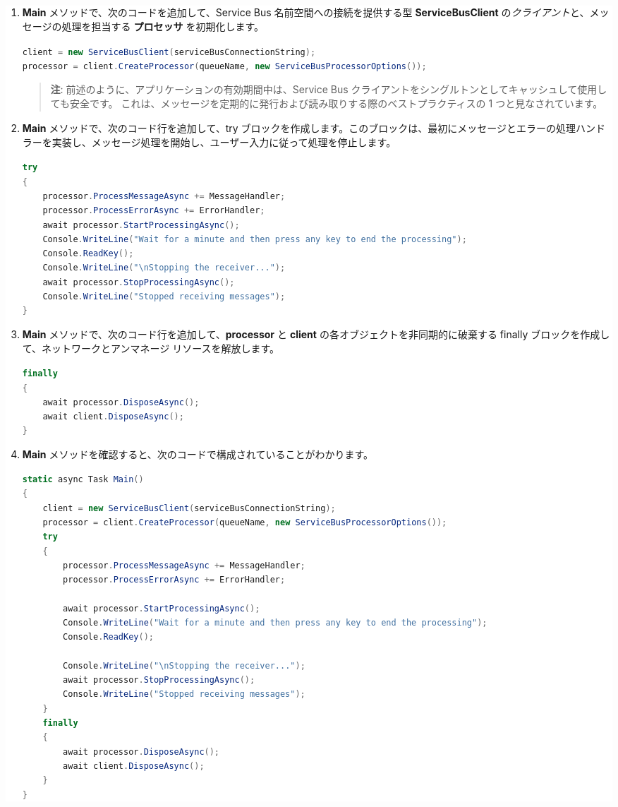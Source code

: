 1.  **Main** メソッドで、次のコードを追加して、Service Bus 名前空間への接続を提供する型 **ServiceBusClient** の*クライアント*と、メッセージの処理を担当する **プロセッサ** を初期化します。

    ```csharp
    client = new ServiceBusClient(serviceBusConnectionString);
    processor = client.CreateProcessor(queueName, new ServiceBusProcessorOptions());
    ```

    > **注**: 前述のように、アプリケーションの有効期間中は、Service Bus クライアントをシングルトンとしてキャッシュして使用しても安全です。 これは、メッセージを定期的に発行および読み取りする際のベストプラクティスの 1 つと見なされています。

1.  **Main** メソッドで、次のコード行を追加して、try ブロックを作成します。このブロックは、最初にメッセージとエラーの処理ハンドラーを実装し、メッセージ処理を開始し、ユーザー入力に従って処理を停止します。

    ```csharp
    try
    {
        processor.ProcessMessageAsync += MessageHandler;
        processor.ProcessErrorAsync += ErrorHandler;
        await processor.StartProcessingAsync();
        Console.WriteLine("Wait for a minute and then press any key to end the processing");
        Console.ReadKey();
        Console.WriteLine("\nStopping the receiver...");
        await processor.StopProcessingAsync();
        Console.WriteLine("Stopped receiving messages");
    }
    ```

1.  **Main** メソッドで、次のコード行を追加して、**processor** と **client** の各オブジェクトを非同期的に破棄する finally ブロックを作成して、ネットワークとアンマネージ リソースを解放します。

    ```csharp
    finally
    {
        await processor.DisposeAsync();
        await client.DisposeAsync();
    }
    ```

1.  **Main** メソッドを確認すると、次のコードで構成されていることがわかります。

    ```csharp
    static async Task Main()
    {
        client = new ServiceBusClient(serviceBusConnectionString);
        processor = client.CreateProcessor(queueName, new ServiceBusProcessorOptions());
        try
        {
            processor.ProcessMessageAsync += MessageHandler;
            processor.ProcessErrorAsync += ErrorHandler;

            await processor.StartProcessingAsync();
            Console.WriteLine("Wait for a minute and then press any key to end the processing");
            Console.ReadKey();

            Console.WriteLine("\nStopping the receiver...");
            await processor.StopProcessingAsync();
            Console.WriteLine("Stopped receiving messages");
        }
        finally
        {
            await processor.DisposeAsync();
            await client.DisposeAsync();
        }
    }
    ```

